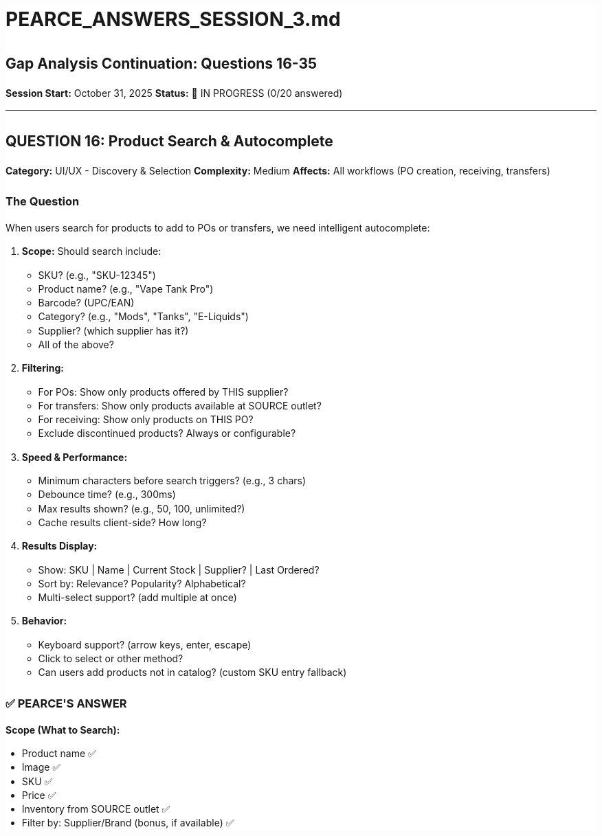 # PEARCE_ANSWERS_SESSION_3.md
## Gap Analysis Continuation: Questions 16-35
**Session Start:** October 31, 2025
**Status:** 🔄 IN PROGRESS (0/20 answered)

---

## QUESTION 16: Product Search & Autocomplete
**Category:** UI/UX - Discovery & Selection
**Complexity:** Medium
**Affects:** All workflows (PO creation, receiving, transfers)

### The Question

When users search for products to add to POs or transfers, we need intelligent autocomplete:

1. **Scope:** Should search include:
   - SKU? (e.g., "SKU-12345")
   - Product name? (e.g., "Vape Tank Pro")
   - Barcode? (UPC/EAN)
   - Category? (e.g., "Mods", "Tanks", "E-Liquids")
   - Supplier? (which supplier has it?)
   - All of the above?

2. **Filtering:**
   - For POs: Show only products offered by THIS supplier?
   - For transfers: Show only products available at SOURCE outlet?
   - For receiving: Show only products on THIS PO?
   - Exclude discontinued products? Always or configurable?

3. **Speed & Performance:**
   - Minimum characters before search triggers? (e.g., 3 chars)
   - Debounce time? (e.g., 300ms)
   - Max results shown? (e.g., 50, 100, unlimited?)
   - Cache results client-side? How long?

4. **Results Display:**
   - Show: SKU | Name | Current Stock | Supplier? | Last Ordered?
   - Sort by: Relevance? Popularity? Alphabetical?
   - Multi-select support? (add multiple at once)

5. **Behavior:**
   - Keyboard support? (arrow keys, enter, escape)
   - Click to select or other method?
   - Can users add products not in catalog? (custom SKU entry fallback)

### ✅ PEARCE'S ANSWER

**Scope (What to Search):**
- Product name ✅
- Image ✅
- SKU ✅
- Price ✅
- Inventory from SOURCE outlet ✅
- Filter by: Supplier/Brand (bonus, if available) ✅
